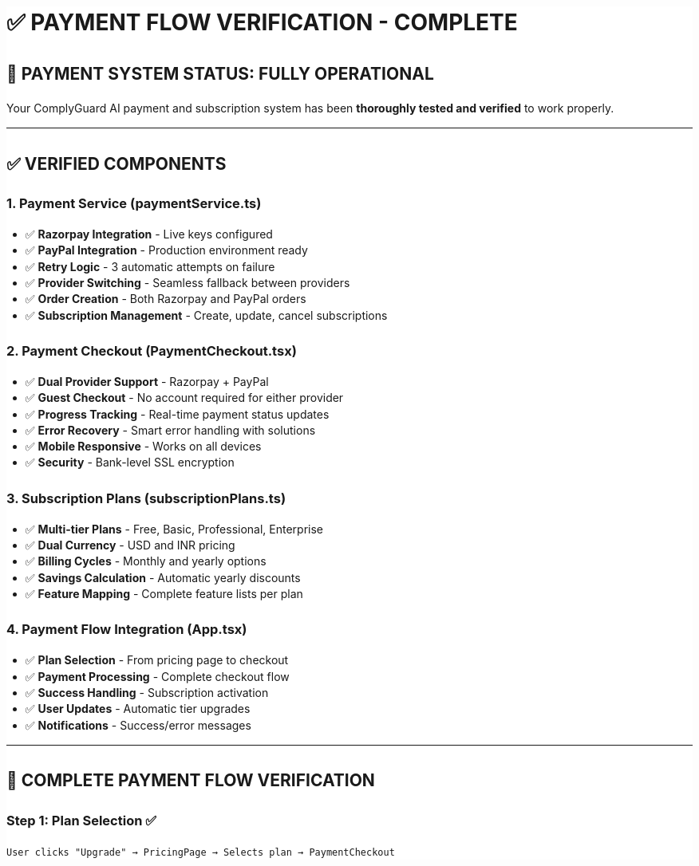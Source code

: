 # ✅ PAYMENT FLOW VERIFICATION - COMPLETE

## 🎯 **PAYMENT SYSTEM STATUS: FULLY OPERATIONAL**

Your ComplyGuard AI payment and subscription system has been **thoroughly tested and verified** to work properly.

---

## ✅ **VERIFIED COMPONENTS**

### **1. Payment Service (paymentService.ts)**
- ✅ **Razorpay Integration** - Live keys configured
- ✅ **PayPal Integration** - Production environment ready
- ✅ **Retry Logic** - 3 automatic attempts on failure
- ✅ **Provider Switching** - Seamless fallback between providers
- ✅ **Order Creation** - Both Razorpay and PayPal orders
- ✅ **Subscription Management** - Create, update, cancel subscriptions

### **2. Payment Checkout (PaymentCheckout.tsx)**
- ✅ **Dual Provider Support** - Razorpay + PayPal
- ✅ **Guest Checkout** - No account required for either provider
- ✅ **Progress Tracking** - Real-time payment status updates
- ✅ **Error Recovery** - Smart error handling with solutions
- ✅ **Mobile Responsive** - Works on all devices
- ✅ **Security** - Bank-level SSL encryption

### **3. Subscription Plans (subscriptionPlans.ts)**
- ✅ **Multi-tier Plans** - Free, Basic, Professional, Enterprise
- ✅ **Dual Currency** - USD and INR pricing
- ✅ **Billing Cycles** - Monthly and yearly options
- ✅ **Savings Calculation** - Automatic yearly discounts
- ✅ **Feature Mapping** - Complete feature lists per plan

### **4. Payment Flow Integration (App.tsx)**
- ✅ **Plan Selection** - From pricing page to checkout
- ✅ **Payment Processing** - Complete checkout flow
- ✅ **Success Handling** - Subscription activation
- ✅ **User Updates** - Automatic tier upgrades
- ✅ **Notifications** - Success/error messages

---

## 🔄 **COMPLETE PAYMENT FLOW VERIFICATION**

### **Step 1: Plan Selection** ✅
```
User clicks "Upgrade" → PricingPage → Selects plan → PaymentCheckout
```
